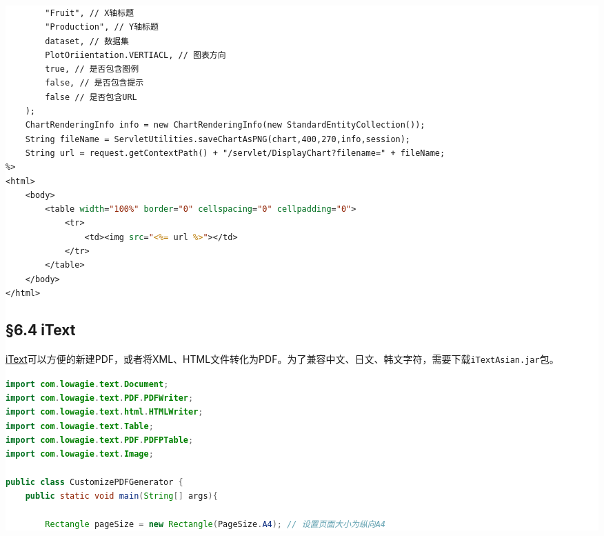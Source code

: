 ```jsp
        "Fruit", // X轴标题
        "Production", // Y轴标题
        dataset, // 数据集
        PlotOriientation.VERTIACL, // 图表方向
        true, // 是否包含图例
        false, // 是否包含提示
        false // 是否包含URL
    );
	ChartRenderingInfo info = new ChartRenderingInfo(new StandardEntityCollection());
	String fileName = ServletUtilities.saveChartAsPNG(chart,400,270,info,session);
	String url = request.getContextPath() + "/servlet/DisplayChart?filename=" + fileName;
%>
<html>
    <body>
        <table width="100%" border="0" cellspacing="0" cellpadding="0">
            <tr>
            	<td><img src="<%= url %>"></td>
            </tr>
        </table>
    </body>
</html>
```

## §6.4 iText

[iText](https://itextpdf.com/en)可以方便的新建PDF，或者将XML、HTML文件转化为PDF。为了兼容中文、日文、韩文字符，需要下载`iTextAsian.jar`包。

```java
import com.lowagie.text.Document;
import com.lowagie.text.PDF.PDFWriter;
import com.lowagie.text.html.HTMLWriter;
import com.lowagie.text.Table;
import com.lowagie.text.PDF.PDFPTable;
import com.lowagie.text.Image;
    
public class CustomizePDFGenerator {
    public static void main(String[] args){
        
        Rectangle pageSize = new Rectangle(PageSize.A4); // 设置页面大小为纵向A4
